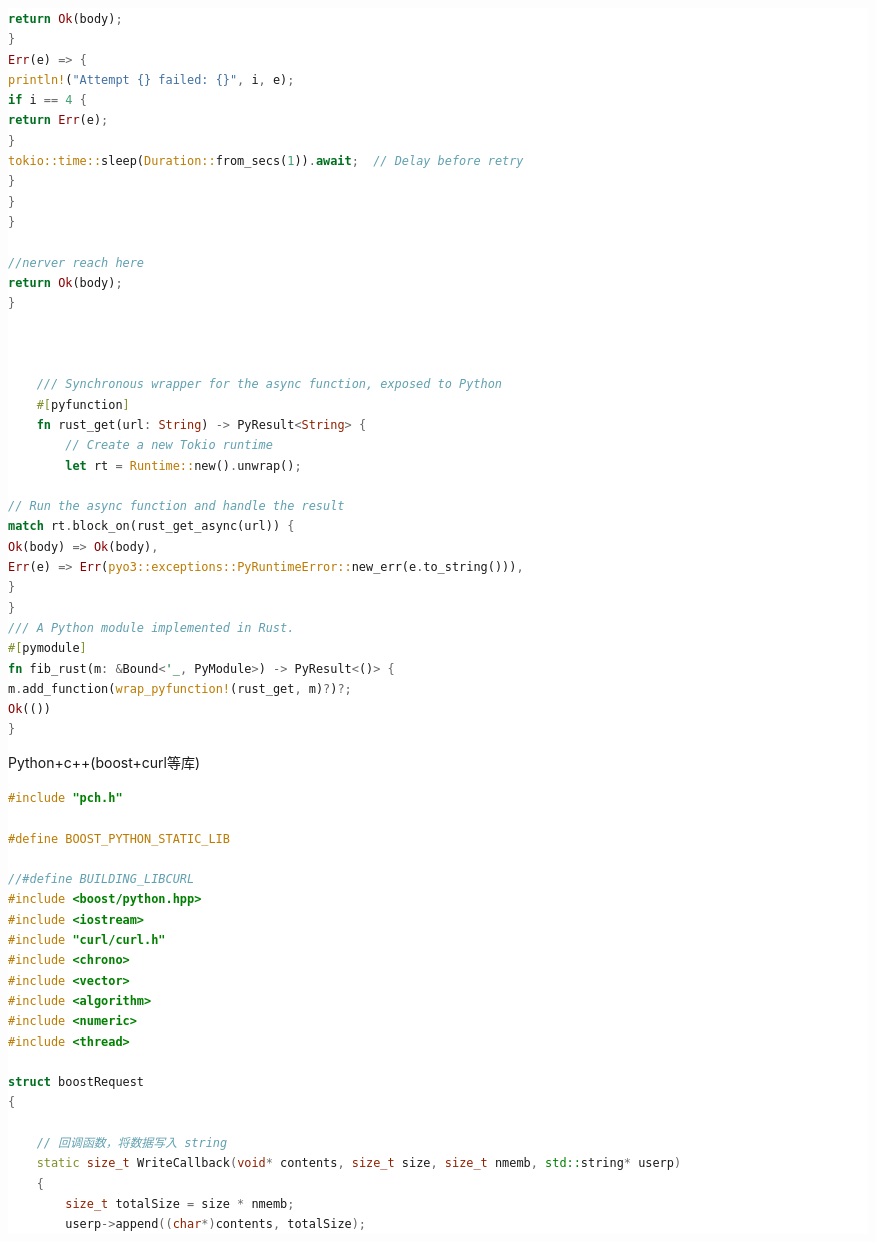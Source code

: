 ```rust
return Ok(body);
}
Err(e) => {
println!("Attempt {} failed: {}", i, e);
if i == 4 {
return Err(e);
}
tokio::time::sleep(Duration::from_secs(1)).await;  // Delay before retry
}
}
}

//nerver reach here
return Ok(body);
}


    
    /// Synchronous wrapper for the async function, exposed to Python
    #[pyfunction]
    fn rust_get(url: String) -> PyResult<String> {
        // Create a new Tokio runtime
        let rt = Runtime::new().unwrap();
    
// Run the async function and handle the result
match rt.block_on(rust_get_async(url)) {
Ok(body) => Ok(body),
Err(e) => Err(pyo3::exceptions::PyRuntimeError::new_err(e.to_string())),
}
}
/// A Python module implemented in Rust.
#[pymodule]
fn fib_rust(m: &Bound<'_, PyModule>) -> PyResult<()> {
m.add_function(wrap_pyfunction!(rust_get, m)?)?;
Ok(())
}

```

Python+c++(boost+curl等库) 

```c++
#include "pch.h"

#define BOOST_PYTHON_STATIC_LIB

//#define BUILDING_LIBCURL
#include <boost/python.hpp>
#include <iostream>
#include "curl/curl.h"
#include <chrono>
#include <vector>
#include <algorithm>
#include <numeric>
#include <thread>

struct boostRequest
{

    // 回调函数，将数据写入 string
    static size_t WriteCallback(void* contents, size_t size, size_t nmemb, std::string* userp)
    {
        size_t totalSize = size * nmemb;
        userp->append((char*)contents, totalSize);
```